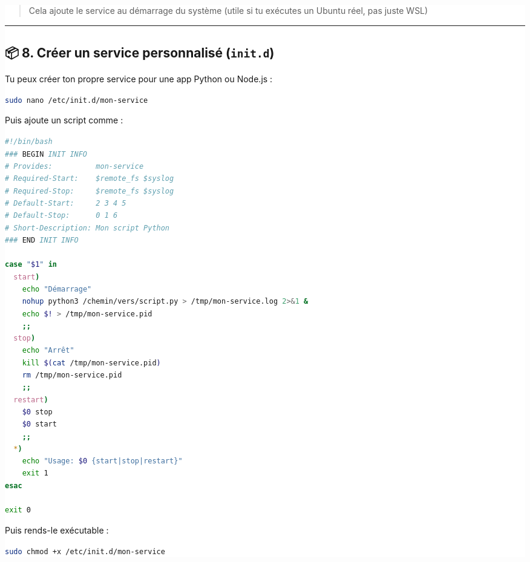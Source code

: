 > Cela ajoute le service au démarrage du système (utile si tu exécutes un Ubuntu réel, pas juste WSL)

---

## 📦 8. **Créer un service personnalisé (`init.d`)**

Tu peux créer ton propre service pour une app Python ou Node.js :

```bash
sudo nano /etc/init.d/mon-service
```

Puis ajoute un script comme :

```bash
#!/bin/bash
### BEGIN INIT INFO
# Provides:          mon-service
# Required-Start:    $remote_fs $syslog
# Required-Stop:     $remote_fs $syslog
# Default-Start:     2 3 4 5
# Default-Stop:      0 1 6
# Short-Description: Mon script Python
### END INIT INFO

case "$1" in
  start)
    echo "Démarrage"
    nohup python3 /chemin/vers/script.py > /tmp/mon-service.log 2>&1 &
    echo $! > /tmp/mon-service.pid
    ;;
  stop)
    echo "Arrêt"
    kill $(cat /tmp/mon-service.pid)
    rm /tmp/mon-service.pid
    ;;
  restart)
    $0 stop
    $0 start
    ;;
  *)
    echo "Usage: $0 {start|stop|restart}"
    exit 1
esac

exit 0
```

Puis rends-le exécutable :

```bash
sudo chmod +x /etc/init.d/mon-service
```
